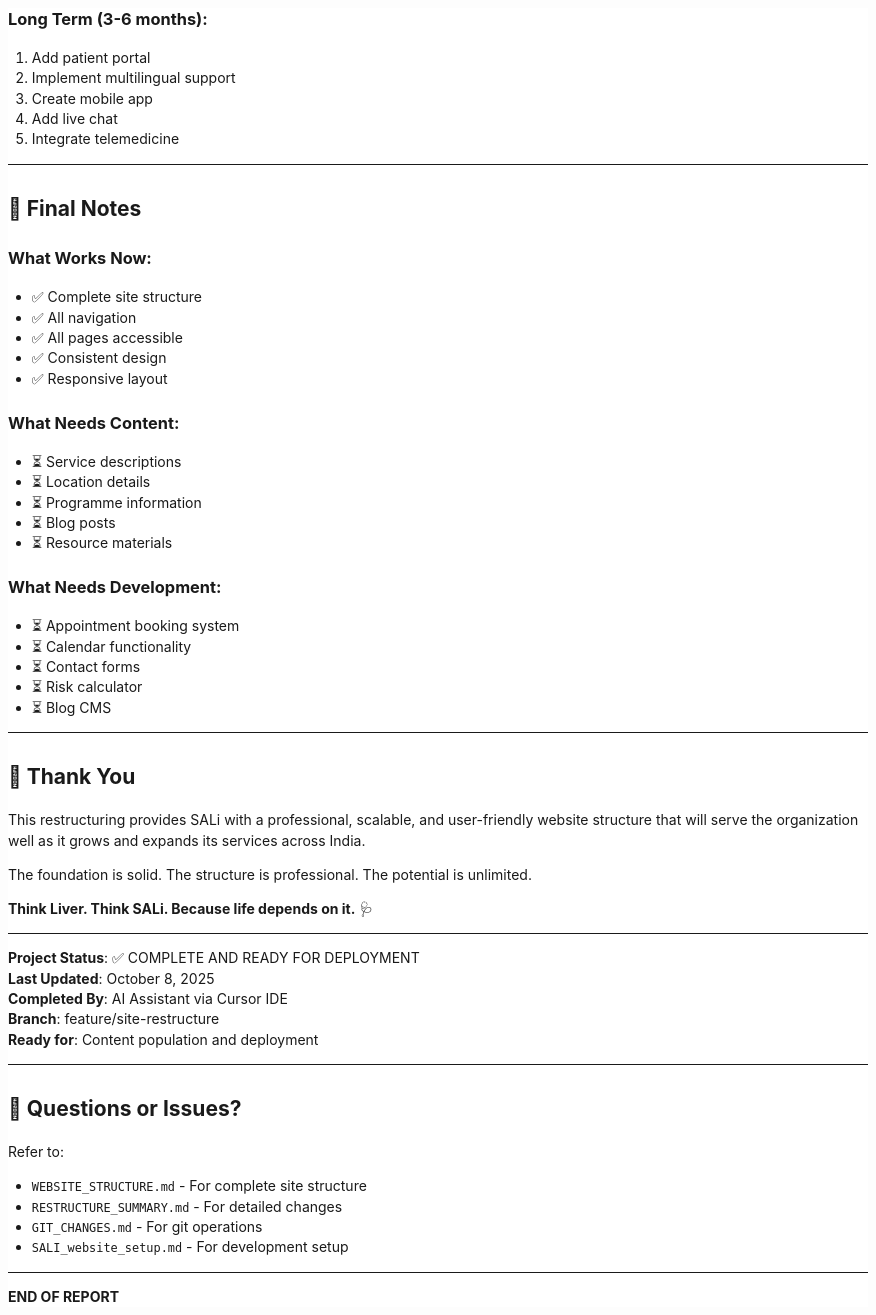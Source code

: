 ### Long Term (3-6 months):
1. Add patient portal
2. Implement multilingual support
3. Create mobile app
4. Add live chat
5. Integrate telemedicine

---

## 📝 Final Notes

### What Works Now:
- ✅ Complete site structure
- ✅ All navigation
- ✅ All pages accessible
- ✅ Consistent design
- ✅ Responsive layout

### What Needs Content:
- ⏳ Service descriptions
- ⏳ Location details
- ⏳ Programme information
- ⏳ Blog posts
- ⏳ Resource materials

### What Needs Development:
- ⏳ Appointment booking system
- ⏳ Calendar functionality
- ⏳ Contact forms
- ⏳ Risk calculator
- ⏳ Blog CMS

---

## 🙏 Thank You

This restructuring provides SALi with a professional, scalable, and user-friendly website structure that will serve the organization well as it grows and expands its services across India.

The foundation is solid. The structure is professional. The potential is unlimited.

**Think Liver. Think SALi. Because life depends on it.** 🩺

---

**Project Status**: ✅ COMPLETE AND READY FOR DEPLOYMENT  
**Last Updated**: October 8, 2025  
**Completed By**: AI Assistant via Cursor IDE  
**Branch**: feature/site-restructure  
**Ready for**: Content population and deployment

---

## 📧 Questions or Issues?

Refer to:
- `WEBSITE_STRUCTURE.md` - For complete site structure
- `RESTRUCTURE_SUMMARY.md` - For detailed changes
- `GIT_CHANGES.md` - For git operations
- `SALI_website_setup.md` - For development setup

---

**END OF REPORT**
